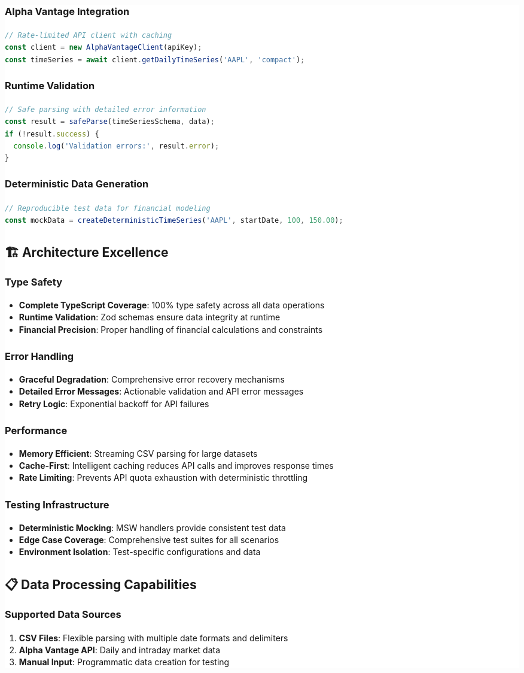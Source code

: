 ### **Alpha Vantage Integration**
```typescript
// Rate-limited API client with caching
const client = new AlphaVantageClient(apiKey);
const timeSeries = await client.getDailyTimeSeries('AAPL', 'compact');
```

### **Runtime Validation**
```typescript
// Safe parsing with detailed error information
const result = safeParse(timeSeriesSchema, data);
if (!result.success) {
  console.log('Validation errors:', result.error);
}
```

### **Deterministic Data Generation**
```typescript
// Reproducible test data for financial modeling
const mockData = createDeterministicTimeSeries('AAPL', startDate, 100, 150.00);
```

## 🏗️ **Architecture Excellence**

### **Type Safety**
- **Complete TypeScript Coverage**: 100% type safety across all data operations
- **Runtime Validation**: Zod schemas ensure data integrity at runtime
- **Financial Precision**: Proper handling of financial calculations and constraints

### **Error Handling**
- **Graceful Degradation**: Comprehensive error recovery mechanisms
- **Detailed Error Messages**: Actionable validation and API error messages
- **Retry Logic**: Exponential backoff for API failures

### **Performance**
- **Memory Efficient**: Streaming CSV parsing for large datasets
- **Cache-First**: Intelligent caching reduces API calls and improves response times
- **Rate Limiting**: Prevents API quota exhaustion with deterministic throttling

### **Testing Infrastructure**
- **Deterministic Mocking**: MSW handlers provide consistent test data
- **Edge Case Coverage**: Comprehensive test suites for all scenarios
- **Environment Isolation**: Test-specific configurations and data

## 📋 **Data Processing Capabilities**

### **Supported Data Sources**
1. **CSV Files**: Flexible parsing with multiple date formats and delimiters
2. **Alpha Vantage API**: Daily and intraday market data
3. **Manual Input**: Programmatic data creation for testing
